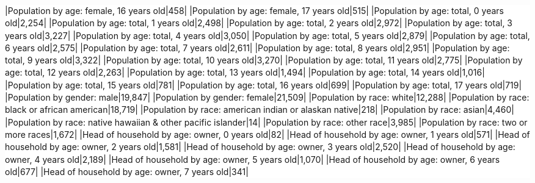 |Population by age: female, 16 years old|458|
|Population by age: female, 17 years old|515|
|Population by age: total, 0 years old|2,254|
|Population by age: total, 1 years old|2,498|
|Population by age: total, 2 years old|2,972|
|Population by age: total, 3 years old|3,227|
|Population by age: total, 4 years old|3,050|
|Population by age: total, 5 years old|2,879|
|Population by age: total, 6 years old|2,575|
|Population by age: total, 7 years old|2,611|
|Population by age: total, 8 years old|2,951|
|Population by age: total, 9 years old|3,322|
|Population by age: total, 10 years old|3,270|
|Population by age: total, 11 years old|2,775|
|Population by age: total, 12 years old|2,263|
|Population by age: total, 13 years old|1,494|
|Population by age: total, 14 years old|1,016|
|Population by age: total, 15 years old|781|
|Population by age: total, 16 years old|699|
|Population by age: total, 17 years old|719|
|Population by gender: male|19,847|
|Population by gender: female|21,509|
|Population by race: white|12,288|
|Population by race: black or african american|18,719|
|Population by race: american indian or alaskan native|218|
|Population by race: asian|4,460|
|Population by race: native hawaiian & other pacific islander|14|
|Population by race: other race|3,985|
|Population by race: two or more races|1,672|
|Head of household by age: owner, 0 years old|82|
|Head of household by age: owner, 1 years old|571|
|Head of household by age: owner, 2 years old|1,581|
|Head of household by age: owner, 3 years old|2,520|
|Head of household by age: owner, 4 years old|2,189|
|Head of household by age: owner, 5 years old|1,070|
|Head of household by age: owner, 6 years old|677|
|Head of household by age: owner, 7 years old|341|
